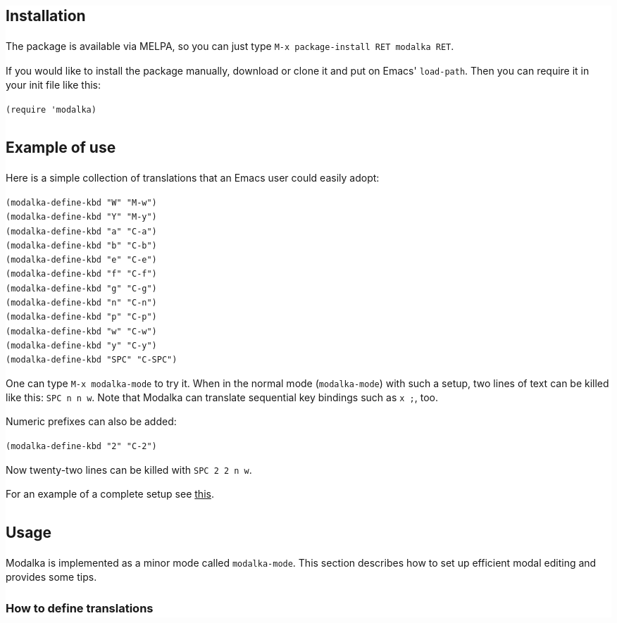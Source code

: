 ## Installation

The package is available via MELPA, so you can just type `M-x
package-install RET modalka RET`.

If you would like to install the package manually, download or clone it and
put on Emacs' `load-path`. Then you can require it in your init file like
this:

```emacs-lisp
(require 'modalka)
```

## Example of use

Here is a simple collection of translations that an Emacs user could easily
adopt:

```emacs-lisp
(modalka-define-kbd "W" "M-w")
(modalka-define-kbd "Y" "M-y")
(modalka-define-kbd "a" "C-a")
(modalka-define-kbd "b" "C-b")
(modalka-define-kbd "e" "C-e")
(modalka-define-kbd "f" "C-f")
(modalka-define-kbd "g" "C-g")
(modalka-define-kbd "n" "C-n")
(modalka-define-kbd "p" "C-p")
(modalka-define-kbd "w" "C-w")
(modalka-define-kbd "y" "C-y")
(modalka-define-kbd "SPC" "C-SPC")
```

One can type `M-x modalka-mode` to try it. When in the normal mode
(`modalka-mode`) with such a setup, two lines of text can be killed like
this: `SPC n n w`. Note that Modalka can translate sequential key bindings
such as `x ;`, too.

Numeric prefixes can also be added:

```emacs-lisp
(modalka-define-kbd "2" "C-2")
```

Now twenty-two lines can be killed with `SPC 2 2 n w`.

For an example of a complete setup see [this][my-setup].

## Usage

Modalka is implemented as a minor mode called `modalka-mode`. This section
describes how to set up efficient modal editing and provides some tips.

### How to define translations


[my-setup]: https://github.com/mrkkrp/nixos-config/blob/b8b20c8868c8902fb342d7a5ba638dd610b6019c/imports/emacs/mk-packages.el#L627-L750
[evil]: https://gitorious.org/evil
[control-mode]: https://github.com/stephendavidmarsh/control-mode
[god-mode]: https://github.com/chrisdone/god-mode
[boon]: https://github.com/jyp/boon
[fingers]: https://github.com/fgeller/fingers.el
[xah-fly-keys]: https://github.com/xahlee/xah-fly-keys
[ergoemacs-mode]: https://github.com/ergoemacs/ergoemacs-mode